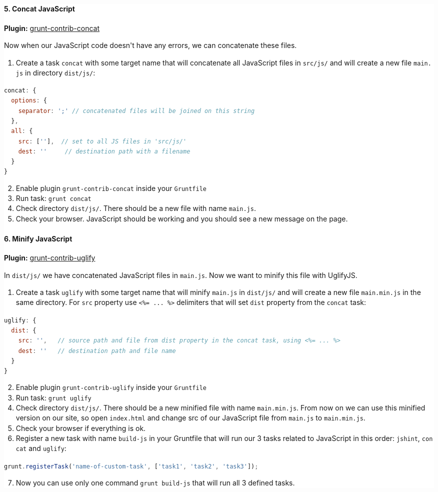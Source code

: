 #### 5. Concat JavaScript
**Plugin:** [grunt-contrib-concat](https://www.npmjs.com/package/grunt-contrib-concat)

Now when our JavaScript code doesn't have any errors, we can concatenate these files.

1. Create a task `concat` with some target name that will concatenate all JavaScript files in `src/js/` and will create a new file `main.js` in directory `dist/js/`:
  ```javascript
  concat: {
    options: {
      separator: ';' // concatenated files will be joined on this string
    },
    all: {
      src: [''],  // set to all JS files in 'src/js/'
      dest: ''     // destination path with a filename 
    }
  }
  ```

2. Enable plugin `grunt-contrib-concat` inside your `Gruntfile`
3. Run task: `grunt concat`
4. Check directory `dist/js/`. There should be a new file with name `main.js`.
5. Check your browser. JavaScript should be working and you should see a new message on the page.

#### 6. Minify JavaScript
**Plugin:** [grunt-contrib-uglify](https://www.npmjs.com/package/grunt-contrib-uglify)

In `dist/js/` we have concatenated JavaScript files in `main.js`. Now we want to minify this file with UglifyJS.

1. Create a task `uglify` with some target name that will minify `main.js` in `dist/js/` and will create a new file `main.min.js` in the same directory. For `src` property use `<%= ... %>` delimiters that will set `dist` property from the `concat` task:
  ```javascript
  uglify: {
    dist: {
      src: '',   // source path and file from dist property in the concat task, using <%= ... %>
      dest: ''   // destination path and file name
    }
  }
  ```

2. Enable plugin `grunt-contrib-uglify` inside your `Gruntfile`
3. Run task: `grunt uglify`
4. Check directory `dist/js/`. There should be a new minified file with name `main.min.js`. From now on we can use this minified version on our site, so open `index.html` and change src of our JavaScript file from `main.js` to `main.min.js`.
5. Check your browser if everything is ok.
6. Register a new task with name `build-js` in your Gruntfile that will run our 3 tasks related to JavaScript in this order: `jshint`, `concat` and `uglify`:
  
  ```javascript
  grunt.registerTask('name-of-custom-task', ['task1', 'task2', 'task3']);
  ```
7. Now you can use only one command `grunt build-js` that will run all 3 defined tasks.
